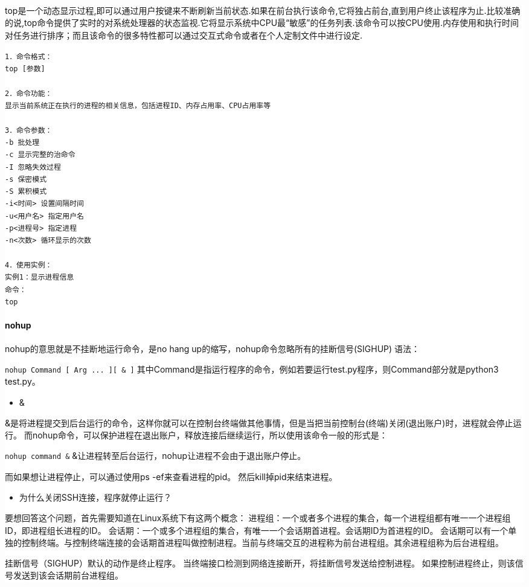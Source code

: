 top是一个动态显示过程,即可以通过用户按键来不断刷新当前状态.如果在前台执行该命令,它将独占前台,直到用户终止该程序为止.比较准确的说,top命令提供了实时的对系统处理器的状态监视.它将显示系统中CPU最“敏感”的任务列表.该命令可以按CPU使用.内存使用和执行时间对任务进行排序；而且该命令的很多特性都可以通过交互式命令或者在个人定制文件中进行设定.

```
1．命令格式：
top [参数]

2．命令功能：
显示当前系统正在执行的进程的相关信息，包括进程ID、内存占用率、CPU占用率等

3．命令参数：
-b 批处理
-c 显示完整的治命令
-I 忽略失效过程
-s 保密模式
-S 累积模式
-i<时间> 设置间隔时间
-u<用户名> 指定用户名
-p<进程号> 指定进程
-n<次数> 循环显示的次数

4．使用实例：
实例1：显示进程信息
命令：
top
```

#### nohup

nohup的意思就是不挂断地运行命令，是no hang up的缩写，nohup命令忽略所有的挂断信号(SIGHUP)
语法：

`nohup Command [ Arg ... ][ & ]`
其中Command是指运行程序的命令，例如若要运行test.py程序，则Command部分就是python3 test.py。

- &

&是将进程提交到后台运行的命令，这样你就可以在控制台终端做其他事情，但是当把当前控制台(终端)关闭(退出账户)时，进程就会停止运行。
而nohup命令，可以保护进程在退出账户，释放连接后继续运行，所以使用该命令一般的形式是：

`nohup command &`
&让进程转至后台运行，nohup让进程不会由于退出账户停止。

而如果想让进程停止，可以通过使用ps -ef来查看进程的pid。
然后kill掉pid来结束进程。

- 为什么关闭SSH连接，程序就停止运行？

要想回答这个问题，首先需要知道在Linux系统下有这两个概念：
进程组：一个或者多个进程的集合，每一个进程组都有唯一一个进程组ID，即进程组长进程的ID。
会话期：一个或多个进程组的集合，有唯一一个会话期首进程。会话期ID为首进程的ID。
会话期可以有一个单独的控制终端。与控制终端连接的会话期首进程叫做控制进程。当前与终端交互的进程称为前台进程组。其余进程组称为后台进程组。

挂断信号（SIGHUP）默认的动作是终止程序。
当终端接口检测到网络连接断开，将挂断信号发送给控制进程。
如果控制进程终止，则该信号发送到该会话期前台进程组。
